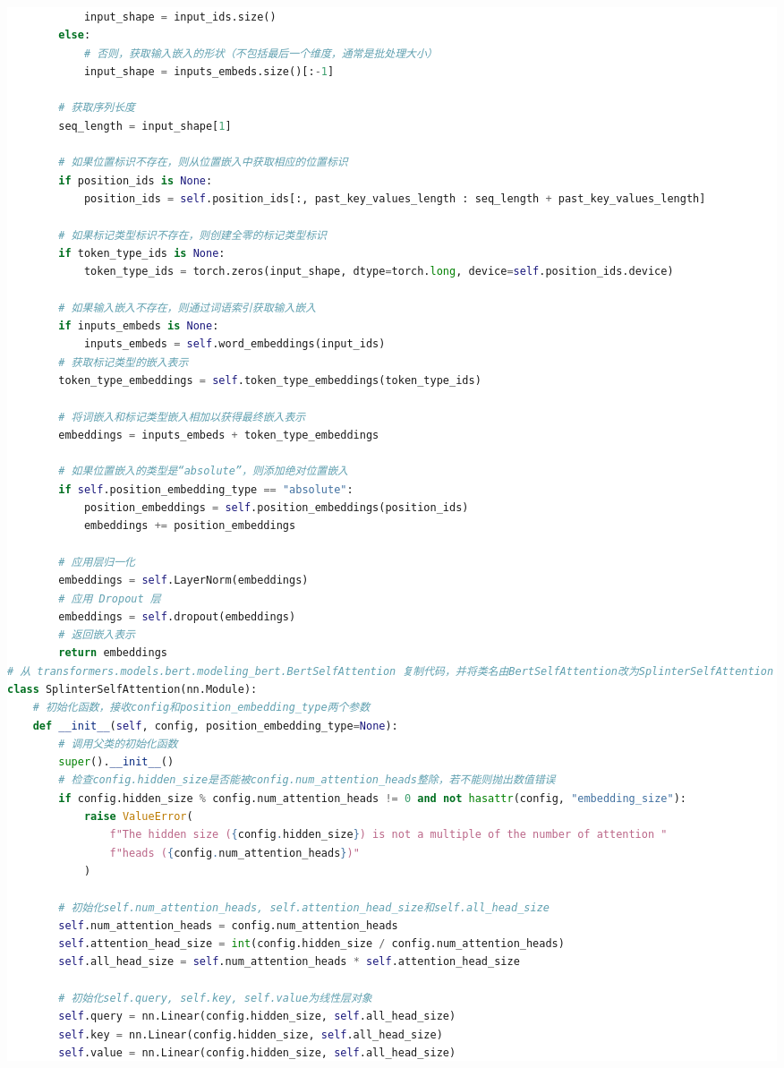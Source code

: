 ```py
            input_shape = input_ids.size()
        else:
            # 否则，获取输入嵌入的形状（不包括最后一个维度，通常是批处理大小）
            input_shape = inputs_embeds.size()[:-1]

        # 获取序列长度
        seq_length = input_shape[1]

        # 如果位置标识不存在，则从位置嵌入中获取相应的位置标识
        if position_ids is None:
            position_ids = self.position_ids[:, past_key_values_length : seq_length + past_key_values_length]

        # 如果标记类型标识不存在，则创建全零的标记类型标识
        if token_type_ids is None:
            token_type_ids = torch.zeros(input_shape, dtype=torch.long, device=self.position_ids.device)

        # 如果输入嵌入不存在，则通过词语索引获取输入嵌入
        if inputs_embeds is None:
            inputs_embeds = self.word_embeddings(input_ids)
        # 获取标记类型的嵌入表示
        token_type_embeddings = self.token_type_embeddings(token_type_ids)

        # 将词嵌入和标记类型嵌入相加以获得最终嵌入表示
        embeddings = inputs_embeds + token_type_embeddings
        
        # 如果位置嵌入的类型是“absolute”，则添加绝对位置嵌入
        if self.position_embedding_type == "absolute":
            position_embeddings = self.position_embeddings(position_ids)
            embeddings += position_embeddings
        
        # 应用层归一化
        embeddings = self.LayerNorm(embeddings)
        # 应用 Dropout 层
        embeddings = self.dropout(embeddings)
        # 返回嵌入表示
        return embeddings
# 从 transformers.models.bert.modeling_bert.BertSelfAttention 复制代码，并将类名由BertSelfAttention改为SplinterSelfAttention
class SplinterSelfAttention(nn.Module):
    # 初始化函数，接收config和position_embedding_type两个参数
    def __init__(self, config, position_embedding_type=None):
        # 调用父类的初始化函数
        super().__init__()
        # 检查config.hidden_size是否能被config.num_attention_heads整除，若不能则抛出数值错误
        if config.hidden_size % config.num_attention_heads != 0 and not hasattr(config, "embedding_size"):
            raise ValueError(
                f"The hidden size ({config.hidden_size}) is not a multiple of the number of attention "
                f"heads ({config.num_attention_heads})"
            )

        # 初始化self.num_attention_heads, self.attention_head_size和self.all_head_size
        self.num_attention_heads = config.num_attention_heads
        self.attention_head_size = int(config.hidden_size / config.num_attention_heads)
        self.all_head_size = self.num_attention_heads * self.attention_head_size

        # 初始化self.query, self.key, self.value为线性层对象
        self.query = nn.Linear(config.hidden_size, self.all_head_size)
        self.key = nn.Linear(config.hidden_size, self.all_head_size)
        self.value = nn.Linear(config.hidden_size, self.all_head_size)
```